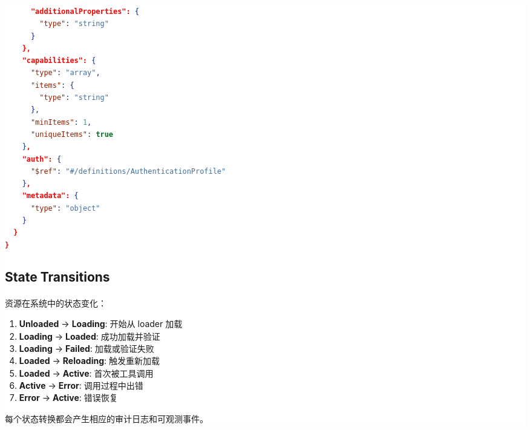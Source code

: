 ```json
      "additionalProperties": {
        "type": "string"
      }
    },
    "capabilities": {
      "type": "array",
      "items": {
        "type": "string"
      },
      "minItems": 1,
      "uniqueItems": true
    },
    "auth": {
      "$ref": "#/definitions/AuthenticationProfile"
    },
    "metadata": {
      "type": "object"
    }
  }
}
```

## State Transitions

资源在系统中的状态变化：

1. **Unloaded** → **Loading**: 开始从 loader 加载
2. **Loading** → **Loaded**: 成功加载并验证
3. **Loading** → **Failed**: 加载或验证失败
4. **Loaded** → **Reloading**: 触发重新加载
5. **Loaded** → **Active**: 首次被工具调用
6. **Active** → **Error**: 调用过程中出错
7. **Error** → **Active**: 错误恢复

每个状态转换都会产生相应的审计日志和可观测事件。
